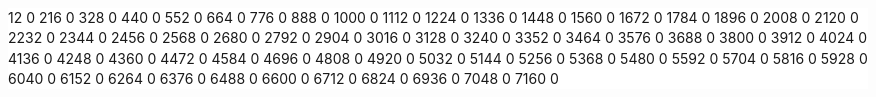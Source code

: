 12	0
216	0
328	0
440	0
552	0
664	0
776	0
888	0
1000	0
1112	0
1224	0
1336	0
1448	0
1560	0
1672	0
1784	0
1896	0
2008	0
2120	0
2232	0
2344	0
2456	0
2568	0
2680	0
2792	0
2904	0
3016	0
3128	0
3240	0
3352	0
3464	0
3576	0
3688	0
3800	0
3912	0
4024	0
4136	0
4248	0
4360	0
4472	0
4584	0
4696	0
4808	0
4920	0
5032	0
5144	0
5256	0
5368	0
5480	0
5592	0
5704	0
5816	0
5928	0
6040	0
6152	0
6264	0
6376	0
6488	0
6600	0
6712	0
6824	0
6936	0
7048	0
7160	0